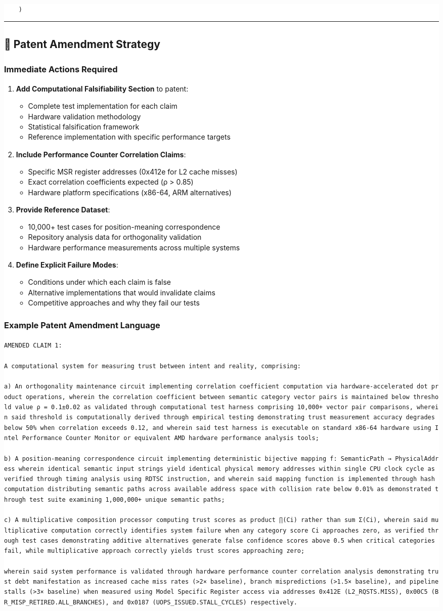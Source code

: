 ```python
    )
```

---

## 📝 **Patent Amendment Strategy**

### **Immediate Actions Required**

1. **Add Computational Falsifiability Section** to patent:
   - Complete test implementation for each claim
   - Hardware validation methodology  
   - Statistical falsification framework
   - Reference implementation with specific performance targets

2. **Include Performance Counter Correlation Claims**:
   - Specific MSR register addresses (0x412e for L2 cache misses)
   - Exact correlation coefficients expected (ρ > 0.85)
   - Hardware platform specifications (x86-64, ARM alternatives)

3. **Provide Reference Dataset**:
   - 10,000+ test cases for position-meaning correspondence
   - Repository analysis data for orthogonality validation
   - Hardware performance measurements across multiple systems

4. **Define Explicit Failure Modes**:
   - Conditions under which each claim is false
   - Alternative implementations that would invalidate claims
   - Competitive approaches and why they fail our tests

### **Example Patent Amendment Language**

```
AMENDED CLAIM 1: 

A computational system for measuring trust between intent and reality, comprising:

a) An orthogonality maintenance circuit implementing correlation coefficient computation via hardware-accelerated dot product operations, wherein the correlation coefficient between semantic category vector pairs is maintained below threshold value ρ = 0.1±0.02 as validated through computational test harness comprising 10,000+ vector pair comparisons, wherein said threshold is computationally derived through empirical testing demonstrating trust measurement accuracy degrades below 50% when correlation exceeds 0.12, and wherein said test harness is executable on standard x86-64 hardware using Intel Performance Counter Monitor or equivalent AMD hardware performance analysis tools;

b) A position-meaning correspondence circuit implementing deterministic bijective mapping f: SemanticPath → PhysicalAddress wherein identical semantic input strings yield identical physical memory addresses within single CPU clock cycle as verified through timing analysis using RDTSC instruction, and wherein said mapping function is implemented through hash computation distributing semantic paths across available address space with collision rate below 0.01% as demonstrated through test suite examining 1,000,000+ unique semantic paths;

c) A multiplicative composition processor computing trust scores as product ∏(Ci) rather than sum Σ(Ci), wherein said multiplicative computation correctly identifies system failure when any category score Ci approaches zero, as verified through test cases demonstrating additive alternatives generate false confidence scores above 0.5 when critical categories fail, while multiplicative approach correctly yields trust scores approaching zero;

wherein said system performance is validated through hardware performance counter correlation analysis demonstrating trust debt manifestation as increased cache miss rates (>2× baseline), branch mispredictions (>1.5× baseline), and pipeline stalls (>3× baseline) when measured using Model Specific Register access via addresses 0x412E (L2_RQSTS.MISS), 0x00C5 (BR_MISP_RETIRED.ALL_BRANCHES), and 0x0187 (UOPS_ISSUED.STALL_CYCLES) respectively.
```
